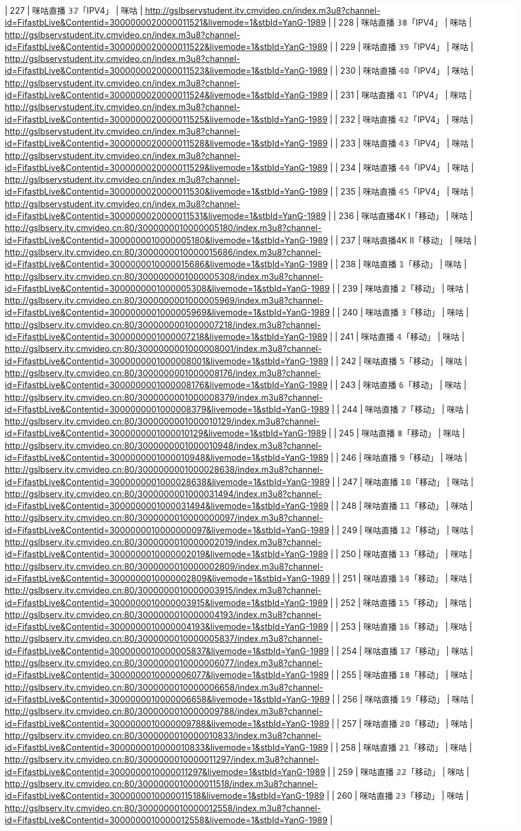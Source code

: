 | 227 | 咪咕直播 𝟛𝟟「IPV4」 | 咪咕 | <http://gslbservstudent.itv.cmvideo.cn/index.m3u8?channel-id=FifastbLive&Contentid=3000000020000011521&livemode=1&stbId=YanG-1989> |
| 228 | 咪咕直播 𝟛𝟠「IPV4」 | 咪咕 | <http://gslbservstudent.itv.cmvideo.cn/index.m3u8?channel-id=FifastbLive&Contentid=3000000020000011522&livemode=1&stbId=YanG-1989> |
| 229 | 咪咕直播 𝟛𝟡「IPV4」 | 咪咕 | <http://gslbservstudent.itv.cmvideo.cn/index.m3u8?channel-id=FifastbLive&Contentid=3000000020000011523&livemode=1&stbId=YanG-1989> |
| 230 | 咪咕直播 𝟜𝟘「IPV4」 | 咪咕 | <http://gslbservstudent.itv.cmvideo.cn/index.m3u8?channel-id=FifastbLive&Contentid=3000000020000011524&livemode=1&stbId=YanG-1989> |
| 231 | 咪咕直播 𝟜𝟙「IPV4」 | 咪咕 | <http://gslbservstudent.itv.cmvideo.cn/index.m3u8?channel-id=FifastbLive&Contentid=3000000020000011525&livemode=1&stbId=YanG-1989> |
| 232 | 咪咕直播 𝟜𝟚「IPV4」 | 咪咕 | <http://gslbservstudent.itv.cmvideo.cn/index.m3u8?channel-id=FifastbLive&Contentid=3000000020000011528&livemode=1&stbId=YanG-1989> |
| 233 | 咪咕直播 𝟜𝟛「IPV4」 | 咪咕 | <http://gslbservstudent.itv.cmvideo.cn/index.m3u8?channel-id=FifastbLive&Contentid=3000000020000011529&livemode=1&stbId=YanG-1989> |
| 234 | 咪咕直播 𝟜𝟜「IPV4」 | 咪咕 | <http://gslbservstudent.itv.cmvideo.cn/index.m3u8?channel-id=FifastbLive&Contentid=3000000020000011530&livemode=1&stbId=YanG-1989> |
| 235 | 咪咕直播 𝟜𝟝「IPV4」 | 咪咕 | <http://gslbservstudent.itv.cmvideo.cn/index.m3u8?channel-id=FifastbLive&Contentid=3000000020000011531&livemode=1&stbId=YanG-1989> |
| 236 | 咪咕直播4K Ⅰ「移动」 | 咪咕 | <http://gslbserv.itv.cmvideo.cn:80/3000000010000005180/index.m3u8?channel-id=FifastbLive&Contentid=3000000010000005180&livemode=1&stbId=YanG-1989> |
| 237 | 咪咕直播4K Ⅱ「移动」 | 咪咕 | <http://gslbserv.itv.cmvideo.cn:80/3000000010000015686/index.m3u8?channel-id=FifastbLive&Contentid=3000000010000015686&livemode=1&stbId=YanG-1989> |
| 238 | 咪咕直播 𝟙「移动」 | 咪咕 | <http://gslbserv.itv.cmvideo.cn:80/3000000001000005308/index.m3u8?channel-id=FifastbLive&Contentid=3000000001000005308&livemode=1&stbId=YanG-1989> |
| 239 | 咪咕直播 𝟚「移动」 | 咪咕 | <http://gslbserv.itv.cmvideo.cn:80/3000000001000005969/index.m3u8?channel-id=FifastbLive&Contentid=3000000001000005969&livemode=1&stbId=YanG-1989> |
| 240 | 咪咕直播 𝟛「移动」 | 咪咕 | <http://gslbserv.itv.cmvideo.cn:80/3000000001000007218/index.m3u8?channel-id=FifastbLive&Contentid=3000000001000007218&livemode=1&stbId=YanG-1989> |
| 241 | 咪咕直播 𝟜「移动」 | 咪咕 | <http://gslbserv.itv.cmvideo.cn:80/3000000001000008001/index.m3u8?channel-id=FifastbLive&Contentid=3000000001000008001&livemode=1&stbId=YanG-1989> |
| 242 | 咪咕直播 𝟝「移动」 | 咪咕 | <http://gslbserv.itv.cmvideo.cn:80/3000000001000008176/index.m3u8?channel-id=FifastbLive&Contentid=3000000001000008176&livemode=1&stbId=YanG-1989> |
| 243 | 咪咕直播 𝟞「移动」 | 咪咕 | <http://gslbserv.itv.cmvideo.cn:80/3000000001000008379/index.m3u8?channel-id=FifastbLive&Contentid=3000000001000008379&livemode=1&stbId=YanG-1989> |
| 244 | 咪咕直播 𝟟「移动」 | 咪咕 | <http://gslbserv.itv.cmvideo.cn:80/3000000001000010129/index.m3u8?channel-id=FifastbLive&Contentid=3000000001000010129&livemode=1&stbId=YanG-1989> |
| 245 | 咪咕直播 𝟠「移动」 | 咪咕 | <http://gslbserv.itv.cmvideo.cn:80/3000000001000010948/index.m3u8?channel-id=FifastbLive&Contentid=3000000001000010948&livemode=1&stbId=YanG-1989> |
| 246 | 咪咕直播 𝟡「移动」 | 咪咕 | <http://gslbserv.itv.cmvideo.cn:80/3000000001000028638/index.m3u8?channel-id=FifastbLive&Contentid=3000000001000028638&livemode=1&stbId=YanG-1989> |
| 247 | 咪咕直播 𝟙𝟘「移动」 | 咪咕 | <http://gslbserv.itv.cmvideo.cn:80/3000000001000031494/index.m3u8?channel-id=FifastbLive&Contentid=3000000001000031494&livemode=1&stbId=YanG-1989> |
| 248 | 咪咕直播 𝟙𝟙「移动」 | 咪咕 | <http://gslbserv.itv.cmvideo.cn:80/3000000010000000097/index.m3u8?channel-id=FifastbLive&Contentid=3000000010000000097&livemode=1&stbId=YanG-1989> |
| 249 | 咪咕直播 𝟙𝟚「移动」 | 咪咕 | <http://gslbserv.itv.cmvideo.cn:80/3000000010000002019/index.m3u8?channel-id=FifastbLive&Contentid=3000000010000002019&livemode=1&stbId=YanG-1989> |
| 250 | 咪咕直播 𝟙𝟛「移动」 | 咪咕 | <http://gslbserv.itv.cmvideo.cn:80/3000000010000002809/index.m3u8?channel-id=FifastbLive&Contentid=3000000010000002809&livemode=1&stbId=YanG-1989> |
| 251 | 咪咕直播 𝟙𝟜「移动」 | 咪咕 | <http://gslbserv.itv.cmvideo.cn:80/3000000010000003915/index.m3u8?channel-id=FifastbLive&Contentid=3000000010000003915&livemode=1&stbId=YanG-1989> |
| 252 | 咪咕直播 𝟙𝟝「移动」 | 咪咕 | <http://gslbserv.itv.cmvideo.cn:80/3000000010000004193/index.m3u8?channel-id=FifastbLive&Contentid=3000000010000004193&livemode=1&stbId=YanG-1989> |
| 253 | 咪咕直播 𝟙𝟞「移动」 | 咪咕 | <http://gslbserv.itv.cmvideo.cn:80/3000000010000005837/index.m3u8?channel-id=FifastbLive&Contentid=3000000010000005837&livemode=1&stbId=YanG-1989> |
| 254 | 咪咕直播 𝟙𝟟「移动」 | 咪咕 | <http://gslbserv.itv.cmvideo.cn:80/3000000010000006077/index.m3u8?channel-id=FifastbLive&Contentid=3000000010000006077&livemode=1&stbId=YanG-1989> |
| 255 | 咪咕直播 𝟙𝟠「移动」 | 咪咕 | <http://gslbserv.itv.cmvideo.cn:80/3000000010000006658/index.m3u8?channel-id=FifastbLive&Contentid=3000000010000006658&livemode=1&stbId=YanG-1989> |
| 256 | 咪咕直播 𝟙𝟡「移动」 | 咪咕 | <http://gslbserv.itv.cmvideo.cn:80/3000000010000009788/index.m3u8?channel-id=FifastbLive&Contentid=3000000010000009788&livemode=1&stbId=YanG-1989> |
| 257 | 咪咕直播 𝟚𝟘「移动」 | 咪咕 | <http://gslbserv.itv.cmvideo.cn:80/3000000010000010833/index.m3u8?channel-id=FifastbLive&Contentid=3000000010000010833&livemode=1&stbId=YanG-1989> |
| 258 | 咪咕直播 𝟚𝟙「移动」 | 咪咕 | <http://gslbserv.itv.cmvideo.cn:80/3000000010000011297/index.m3u8?channel-id=FifastbLive&Contentid=3000000010000011297&livemode=1&stbId=YanG-1989> |
| 259 | 咪咕直播 𝟚𝟚「移动」 | 咪咕 | <http://gslbserv.itv.cmvideo.cn:80/3000000010000011518/index.m3u8?channel-id=FifastbLive&Contentid=3000000010000011518&livemode=1&stbId=YanG-1989> |
| 260 | 咪咕直播 𝟚𝟛「移动」 | 咪咕 | <http://gslbserv.itv.cmvideo.cn:80/3000000010000012558/index.m3u8?channel-id=FifastbLive&Contentid=3000000010000012558&livemode=1&stbId=YanG-1989> |
